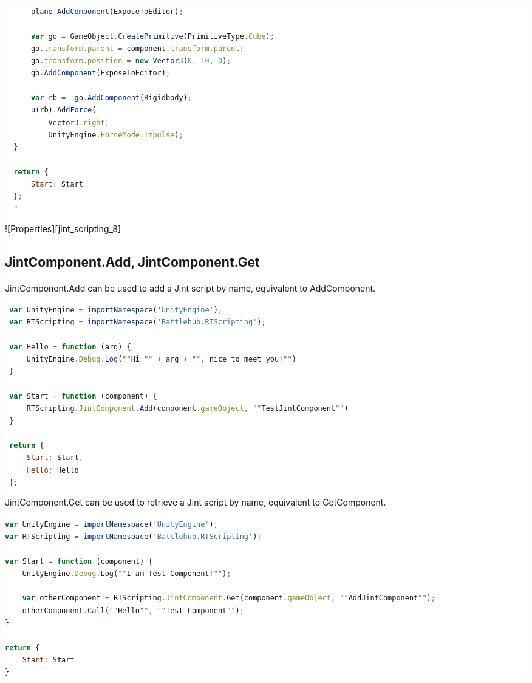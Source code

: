``` javascript
      plane.AddComponent(ExposeToEditor);
  
      var go = GameObject.CreatePrimitive(PrimitiveType.Cube);
      go.transform.parent = component.transform.parent;
      go.transform.position = new Vector3(0, 10, 0);
      go.AddComponent(ExposeToEditor);    
  
      var rb =  go.AddComponent(Rigidbody);           
      u(rb).AddForce(
          Vector3.right,
          UnityEngine.ForceMode.Impulse);
  }

  return {
      Start: Start
  };
  "
```
![Properties][jint_scripting_8]

## JintComponent.Add, JintComponent.Get

JintComponent.Add can be used to add a Jint script by name, equivalent to AddComponent.

``` javascript
 var UnityEngine = importNamespace('UnityEngine');
 var RTScripting = importNamespace('Battlehub.RTScripting');

 var Hello = function (arg) {
     UnityEngine.Debug.Log(""Hi "" + arg + "", nice to meet you!"")
 }
 
 var Start = function (component) {
     RTScripting.JintComponent.Add(component.gameObject, ""TestJintComponent"")
 }

 return {
     Start: Start,
     Hello: Hello
 };
```

JintComponent.Get can be used to retrieve a Jint script by name, equivalent to GetComponent.

```javascript
var UnityEngine = importNamespace('UnityEngine');
var RTScripting = importNamespace('Battlehub.RTScripting');

var Start = function (component) {
    UnityEngine.Debug.Log(""I am Test Component!"");
    
    var otherComponent = RTScripting.JintComponent.Get(component.gameObject, ""AddJintComponent"");
    otherComponent.Call(""Hello"", ""Test Component"");
}

return {
    Start: Start
}
```
